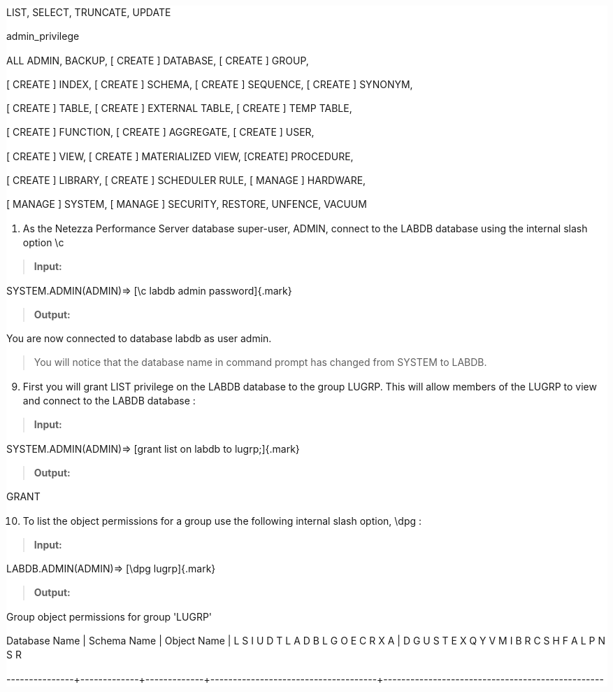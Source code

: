LIST, SELECT, TRUNCATE, UPDATE

admin_privilege

ALL ADMIN, BACKUP, \[ CREATE \] DATABASE, \[ CREATE \] GROUP,

\[ CREATE \] INDEX, \[ CREATE \] SCHEMA, \[ CREATE \] SEQUENCE, \[
CREATE \] SYNONYM,

\[ CREATE \] TABLE, \[ CREATE \] EXTERNAL TABLE, \[ CREATE \] TEMP
TABLE,

\[ CREATE \] FUNCTION, \[ CREATE \] AGGREGATE, \[ CREATE \] USER,

\[ CREATE \] VIEW, \[ CREATE \] MATERIALIZED VIEW, \[CREATE\] PROCEDURE,

\[ CREATE \] LIBRARY, \[ CREATE \] SCHEDULER RULE, \[ MANAGE \]
HARDWARE,

\[ MANAGE \] SYSTEM, \[ MANAGE \] SECURITY, RESTORE, UNFENCE, VACUUM

1.  As the Netezza Performance Server database super-user, ADMIN,
    connect to the LABDB database using the internal slash option \\c

> **Input:**

SYSTEM.ADMIN(ADMIN)=\> [\\c labdb admin password]{.mark}

> **Output:**

You are now connected to database labdb as user admin.

> You will notice that the database name in command prompt has changed
> from SYSTEM to LABDB.

9.  First you will grant LIST privilege on the LABDB database to the
    group LUGRP. This will allow members of the LUGRP to view and
    connect to the LABDB database :

> **Input:**

SYSTEM.ADMIN(ADMIN)=\> [grant list on labdb to lugrp;]{.mark}

> **Output:**

GRANT

10. To list the object permissions for a group use the following
    internal slash option, \\dpg :

> **Input:**

LABDB.ADMIN(ADMIN)=\> [\\dpg lugrp]{.mark}

> **Output:**

Group object permissions for group \'LUGRP\'

Database Name \| Schema Name \| Object Name \| L S I U D T L A D B L G O
E C R X A \| D G U S T E X Q Y V M I B R C S H F A L P N S R

\-\-\-\-\-\-\-\-\-\-\-\-\-\--+\-\-\-\-\-\-\-\-\-\-\-\--+\-\-\-\-\-\-\-\-\-\-\-\--+\-\-\-\-\-\-\-\-\-\-\-\-\-\-\-\-\-\-\-\-\-\-\-\-\-\-\-\-\-\-\-\-\-\-\-\--+\-\-\-\-\-\-\-\-\-\-\-\-\-\-\-\-\-\-\-\-\-\-\-\-\-\-\-\-\-\-\-\-\-\-\-\-\-\-\-\-\-\-\-\-\-\-\-\--

